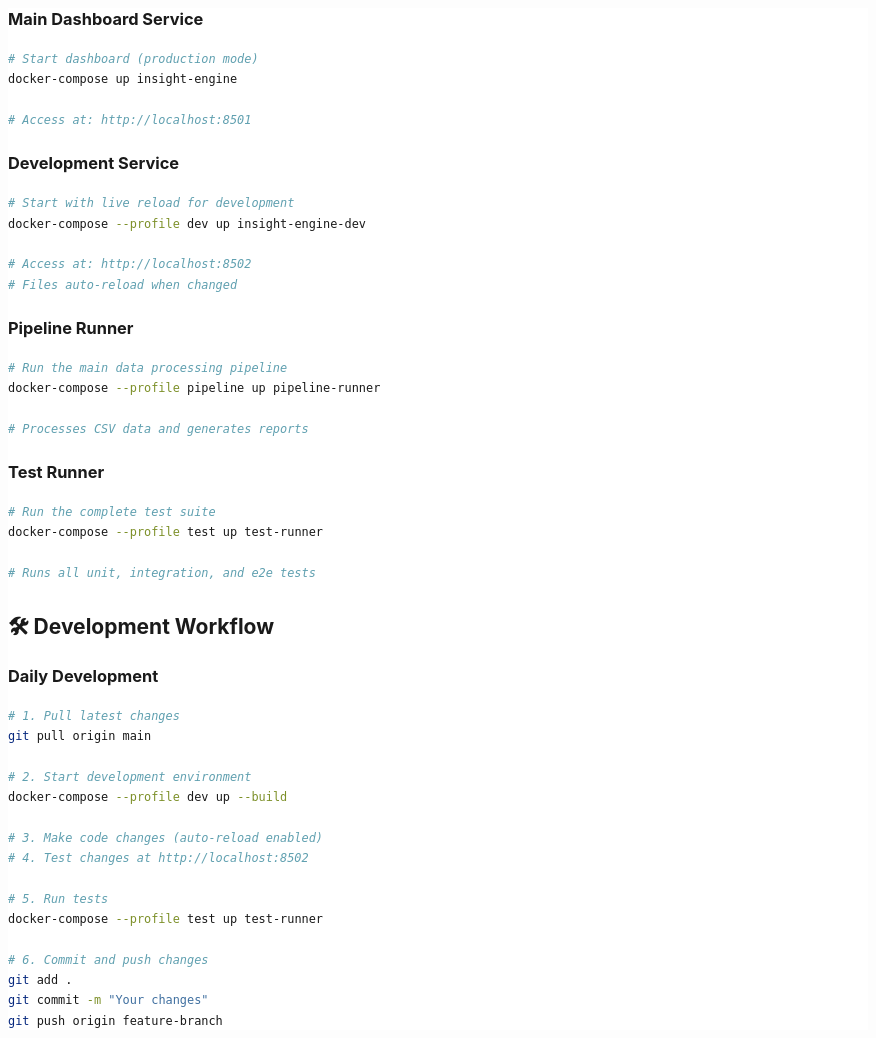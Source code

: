 ### Main Dashboard Service
```bash
# Start dashboard (production mode)
docker-compose up insight-engine

# Access at: http://localhost:8501
```

### Development Service
```bash
# Start with live reload for development
docker-compose --profile dev up insight-engine-dev

# Access at: http://localhost:8502
# Files auto-reload when changed
```

### Pipeline Runner
```bash
# Run the main data processing pipeline
docker-compose --profile pipeline up pipeline-runner

# Processes CSV data and generates reports
```

### Test Runner
```bash
# Run the complete test suite
docker-compose --profile test up test-runner

# Runs all unit, integration, and e2e tests
```

## 🛠️ **Development Workflow**

### Daily Development
```bash
# 1. Pull latest changes
git pull origin main

# 2. Start development environment
docker-compose --profile dev up --build

# 3. Make code changes (auto-reload enabled)
# 4. Test changes at http://localhost:8502

# 5. Run tests
docker-compose --profile test up test-runner

# 6. Commit and push changes
git add .
git commit -m "Your changes"
git push origin feature-branch
```
